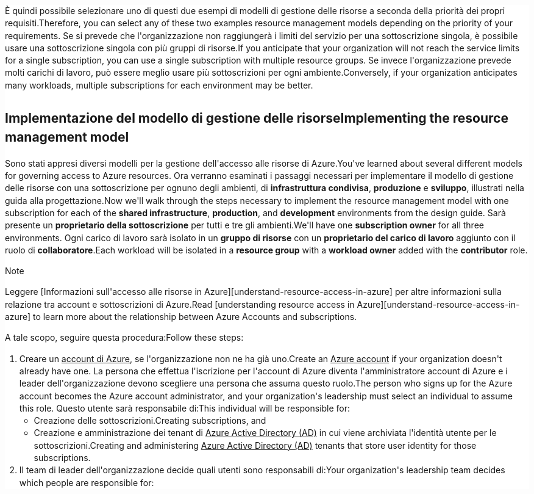 <span data-ttu-id="b3c2b-344">È quindi possibile selezionare uno di questi due esempi di modelli di gestione delle risorse a seconda della priorità dei propri requisiti.</span><span class="sxs-lookup"><span data-stu-id="b3c2b-344">Therefore, you can select any of these two examples resource management models depending on the priority of your requirements.</span></span> <span data-ttu-id="b3c2b-345">Se si prevede che l'organizzazione non raggiungerà i limiti del servizio per una sottoscrizione singola, è possibile usare una sottoscrizione singola con più gruppi di risorse.</span><span class="sxs-lookup"><span data-stu-id="b3c2b-345">If you anticipate that your organization will not reach the service limits for a single subscription, you can use a single subscription with multiple resource groups.</span></span> <span data-ttu-id="b3c2b-346">Se invece l'organizzazione prevede molti carichi di lavoro, può essere meglio usare più sottoscrizioni per ogni ambiente.</span><span class="sxs-lookup"><span data-stu-id="b3c2b-346">Conversely, if your organization anticipates many workloads, multiple subscriptions for each environment may be better.</span></span>

## <a name="implementing-the-resource-management-model"></a><span data-ttu-id="b3c2b-347">Implementazione del modello di gestione delle risorse</span><span class="sxs-lookup"><span data-stu-id="b3c2b-347">Implementing the resource management model</span></span>

<span data-ttu-id="b3c2b-348">Sono stati appresi diversi modelli per la gestione dell'accesso alle risorse di Azure.</span><span class="sxs-lookup"><span data-stu-id="b3c2b-348">You've learned about several different models for governing access to Azure resources.</span></span> <span data-ttu-id="b3c2b-349">Ora verranno esaminati i passaggi necessari per implementare il modello di gestione delle risorse con una sottoscrizione per ognuno degli ambienti, di **infrastruttura condivisa**, **produzione** e **sviluppo**, illustrati nella guida alla progettazione.</span><span class="sxs-lookup"><span data-stu-id="b3c2b-349">Now we'll walk through the steps necessary to implement the resource management model with one subscription for each of the **shared infrastructure**, **production**, and **development** environments from the design guide.</span></span> <span data-ttu-id="b3c2b-350">Sarà presente un **proprietario della sottoscrizione** per tutti e tre gli ambienti.</span><span class="sxs-lookup"><span data-stu-id="b3c2b-350">We'll have one **subscription owner** for all three environments.</span></span> <span data-ttu-id="b3c2b-351">Ogni carico di lavoro sarà isolato in un **gruppo di risorse** con un **proprietario del carico di lavoro** aggiunto con il ruolo di **collaboratore**.</span><span class="sxs-lookup"><span data-stu-id="b3c2b-351">Each workload will be isolated in a **resource group** with a **workload owner** added with the **contributor** role.</span></span>

> [!NOTE]
> <span data-ttu-id="b3c2b-352">Leggere [Informazioni sull'accesso alle risorse in Azure][understand-resource-access-in-azure] per altre informazioni sulla relazione tra account e sottoscrizioni di Azure.</span><span class="sxs-lookup"><span data-stu-id="b3c2b-352">Read [understanding resource access in Azure][understand-resource-access-in-azure] to learn more about the relationship between Azure Accounts and subscriptions.</span></span> 

<span data-ttu-id="b3c2b-353">A tale scopo, seguire questa procedura:</span><span class="sxs-lookup"><span data-stu-id="b3c2b-353">Follow these steps:</span></span>

1. <span data-ttu-id="b3c2b-354">Creare un [account di Azure](/azure/active-directory/sign-up-organization), se l'organizzazione non ne ha già uno.</span><span class="sxs-lookup"><span data-stu-id="b3c2b-354">Create an [Azure account](/azure/active-directory/sign-up-organization) if your organization doesn't already have one.</span></span> <span data-ttu-id="b3c2b-355">La persona che effettua l'iscrizione per l'account di Azure diventa l'amministratore account di Azure e i leader dell'organizzazione devono scegliere una persona che assuma questo ruolo.</span><span class="sxs-lookup"><span data-stu-id="b3c2b-355">The person who signs up for the Azure account becomes the Azure account administrator, and your organization's leadership must select an individual to assume this role.</span></span> <span data-ttu-id="b3c2b-356">Questo utente sarà responsabile di:</span><span class="sxs-lookup"><span data-stu-id="b3c2b-356">This individual will be responsible for:</span></span>
    * <span data-ttu-id="b3c2b-357">Creazione delle sottoscrizioni.</span><span class="sxs-lookup"><span data-stu-id="b3c2b-357">Creating subscriptions, and</span></span>
    * <span data-ttu-id="b3c2b-358">Creazione e amministrazione dei tenant di [Azure Active Directory (AD)](/azure/active-directory/active-directory-whatis) in cui viene archiviata l'identità utente per le sottoscrizioni.</span><span class="sxs-lookup"><span data-stu-id="b3c2b-358">Creating and administering [Azure Active Directory (AD)](/azure/active-directory/active-directory-whatis) tenants that store user identity for those subscriptions.</span></span>    
2. <span data-ttu-id="b3c2b-359">Il team di leader dell'organizzazione decide quali utenti sono responsabili di:</span><span class="sxs-lookup"><span data-stu-id="b3c2b-359">Your organization's leadership team decides which people are responsible for:</span></span>